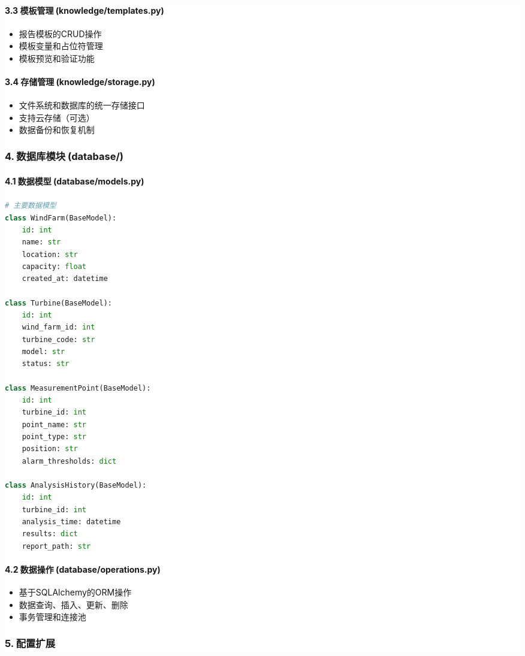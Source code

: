 #### 3.3 模板管理 (knowledge/templates.py)
- 报告模板的CRUD操作
- 模板变量和占位符管理
- 模板预览和验证功能

#### 3.4 存储管理 (knowledge/storage.py)
- 文件系统和数据库的统一存储接口
- 支持云存储（可选）
- 数据备份和恢复机制

### 4. 数据库模块 (database/)

#### 4.1 数据模型 (database/models.py)
```python
# 主要数据模型
class WindFarm(BaseModel):
    id: int
    name: str
    location: str
    capacity: float
    created_at: datetime

class Turbine(BaseModel):
    id: int
    wind_farm_id: int
    turbine_code: str
    model: str
    status: str

class MeasurementPoint(BaseModel):
    id: int
    turbine_id: int
    point_name: str
    point_type: str
    position: str
    alarm_thresholds: dict

class AnalysisHistory(BaseModel):
    id: int
    turbine_id: int
    analysis_time: datetime
    results: dict
    report_path: str
```

#### 4.2 数据操作 (database/operations.py)
- 基于SQLAlchemy的ORM操作
- 数据查询、插入、更新、删除
- 事务管理和连接池

### 5. 配置扩展
